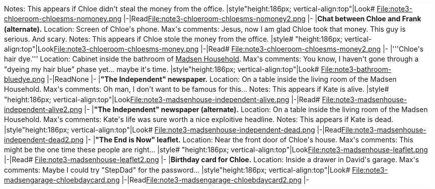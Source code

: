 Notes: This appears if Chloe didn't steal the money from the office.
|style"height:186px; vertical-align:top"|Look# [File:note3-chloeroom-chloesms-nomoney.png](220px.md)
|-|Read[File:note3-chloeroom-chloesms-nomoney2.png](220px.md)
|-
|**Chat between Chloe and Frank (alternate).**
Location: Screen of Chloe's phone.
Max's comments: Jesus, now I am glad Chloe took that money. This guy is serious. And scary.
Notes: This appears if Chloe stole the money from the office.
|style# "height:186px; vertical-align:top"|Look[File:note3-chloeroom-chloesms-money.png](220px.md)
|-|Read# [File:note3-chloeroom-chloesms-money2.png](220px.md)
|-
|'''Chloe's hair dye.'''
Location: Cabinet inside the bathroom of [Madsen Household](chloe_s_house.md).
Max's comments: You know, I haven't gone through a "dyeing my hair blue" phase yet... maybe it's time.
|style"height:186px; vertical-align:top"|Look# [File:note3-bathroom-bluedye.png](220px.md)
|-|ReadNone
|-
|**"The Independent" newspaper.**
Location: On a table inside the living room of the Madsen Household.
Max's comments: Oh man, I don't want to be famous for this...
Notes: This appears if Kate is alive.
|style# "height:186px; vertical-align:top"|Look[File:note3-madsenhouse-independent-alive.png](220px.md)
|-|Read# [File:note3-madsenhouse-independent-alive2.png](220px.md)
|-
|**"The Independent" newspaper (alternate).**
Location: On a table inside the living room of the Madsen Household.
Max's comments: Kate's life was sure worth a nice exploitive headline.
Notes: This appears if Kate is dead.
|style"height:186px; vertical-align:top"|Look# [File:note3-madsenhouse-independent-dead.png](220px.md)
|-|Read[File:note3-madsenhouse-independent-dead2.png](220px.md)
|-
|**"The End is Now" leaflet.**
Location: Near the front door of Chloe's house.
Max's comments: This might be the one time these people are right...
|style# "height:186px; vertical-align:top"|Look[File:note3-madsenhouse-leaflet.png](220px.md)
|-|Read# [File:note3-madsenhouse-leaflet2.png](220px.md)
|-
|**Birthday card for Chloe.**
Location: Inside a drawer in David's garage.
Max's comments: Maybe I could try "StepDad" for the password...
|style"height:186px; vertical-align:top"|Look# [File:note3-madsengarage-chloebdaycard.png](220px.md)
|-|Read[File:note3-madsengarage-chloebdaycard2.png](220px.md)
|-